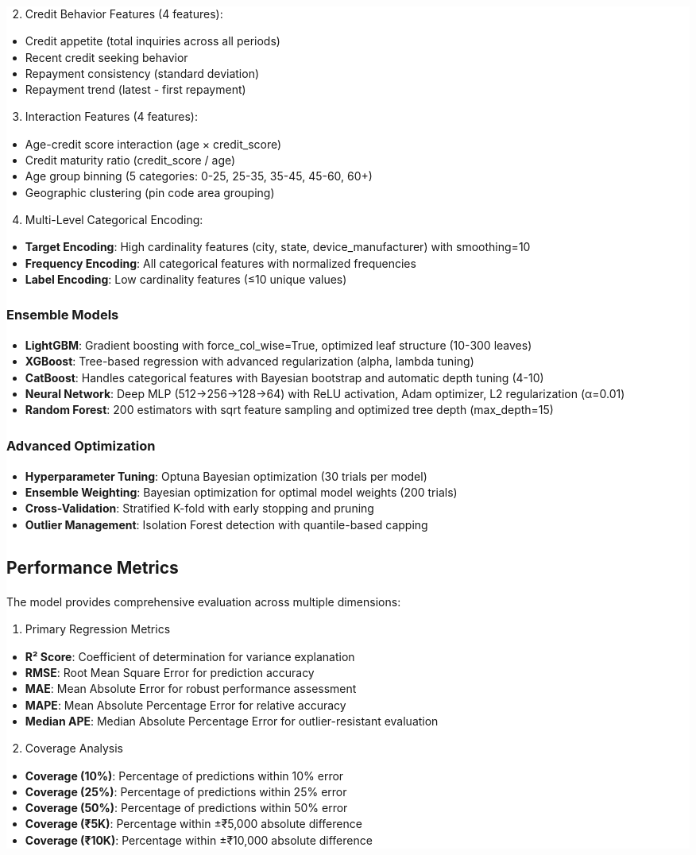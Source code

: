 2. Credit Behavior Features (4 features):
- Credit appetite (total inquiries across all periods)
- Recent credit seeking behavior
- Repayment consistency (standard deviation)
- Repayment trend (latest - first repayment)

3. Interaction Features (4 features):
- Age-credit score interaction (age × credit_score)
- Credit maturity ratio (credit_score / age)
- Age group binning (5 categories: 0-25, 25-35, 35-45, 45-60, 60+)
- Geographic clustering (pin code area grouping)

4. Multi-Level Categorical Encoding:
- **Target Encoding**: High cardinality features (city, state, device_manufacturer) with smoothing=10
- **Frequency Encoding**: All categorical features with normalized frequencies
- **Label Encoding**: Low cardinality features (≤10 unique values)

### Ensemble Models
- **LightGBM**: Gradient boosting with force_col_wise=True, optimized leaf structure (10-300 leaves)
- **XGBoost**: Tree-based regression with advanced regularization (alpha, lambda tuning)
- **CatBoost**: Handles categorical features with Bayesian bootstrap and automatic depth tuning (4-10)
- **Neural Network**: Deep MLP (512→256→128→64) with ReLU activation, Adam optimizer, L2 regularization (α=0.01)
- **Random Forest**: 200 estimators with sqrt feature sampling and optimized tree depth (max_depth=15)

### Advanced Optimization
- **Hyperparameter Tuning**: Optuna Bayesian optimization (30 trials per model)
- **Ensemble Weighting**: Bayesian optimization for optimal model weights (200 trials)
- **Cross-Validation**: Stratified K-fold with early stopping and pruning
- **Outlier Management**: Isolation Forest detection with quantile-based capping

## Performance Metrics

The model provides comprehensive evaluation across multiple dimensions:

1. Primary Regression Metrics
- **R² Score**: Coefficient of determination for variance explanation
- **RMSE**: Root Mean Square Error for prediction accuracy
- **MAE**: Mean Absolute Error for robust performance assessment
- **MAPE**: Mean Absolute Percentage Error for relative accuracy
- **Median APE**: Median Absolute Percentage Error for outlier-resistant evaluation

2. Coverage Analysis
- **Coverage (10%)**: Percentage of predictions within 10% error
- **Coverage (25%)**: Percentage of predictions within 25% error
- **Coverage (50%)**: Percentage of predictions within 50% error
- **Coverage (₹5K)**: Percentage within ±₹5,000 absolute difference
- **Coverage (₹10K)**: Percentage within ±₹10,000 absolute difference
